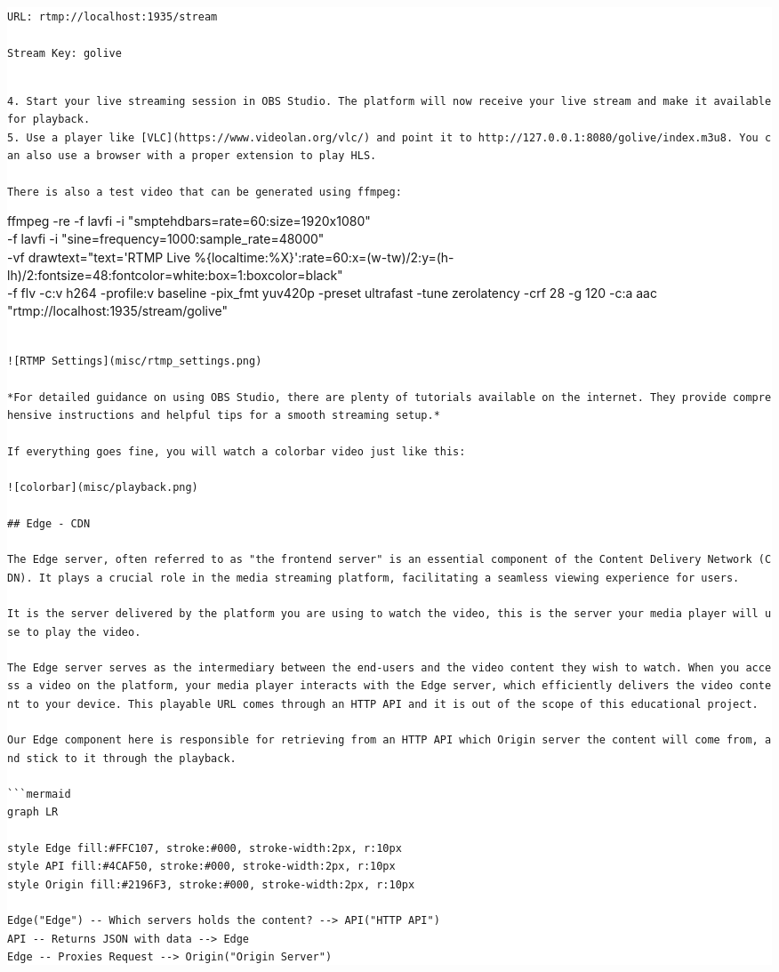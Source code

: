     URL: rtmp://localhost:1935/stream

    Stream Key: golive
```

4. Start your live streaming session in OBS Studio. The platform will now receive your live stream and make it available for playback.
5. Use a player like [VLC](https://www.videolan.org/vlc/) and point it to http://127.0.0.1:8080/golive/index.m3u8. You can also use a browser with a proper extension to play HLS.

There is also a test video that can be generated using ffmpeg:

```
ffmpeg -re -f lavfi -i "smptehdbars=rate=60:size=1920x1080" \
    -f lavfi -i "sine=frequency=1000:sample_rate=48000" \
    -vf drawtext="text='RTMP Live %{localtime\:%X}':rate=60:x=(w-tw)/2:y=(h-lh)/2:fontsize=48:fontcolor=white:box=1:boxcolor=black" \
    -f flv -c:v h264 -profile:v baseline -pix_fmt yuv420p -preset ultrafast -tune zerolatency -crf 28 -g 120 -c:a aac \
    "rtmp://localhost:1935/stream/golive"
```

![RTMP Settings](misc/rtmp_settings.png)

*For detailed guidance on using OBS Studio, there are plenty of tutorials available on the internet. They provide comprehensive instructions and helpful tips for a smooth streaming setup.*

If everything goes fine, you will watch a colorbar video just like this:

![colorbar](misc/playback.png)

## Edge - CDN

The Edge server, often referred to as "the frontend server" is an essential component of the Content Delivery Network (CDN). It plays a crucial role in the media streaming platform, facilitating a seamless viewing experience for users.

It is the server delivered by the platform you are using to watch the video, this is the server your media player will use to play the video.

The Edge server serves as the intermediary between the end-users and the video content they wish to watch. When you access a video on the platform, your media player interacts with the Edge server, which efficiently delivers the video content to your device. This playable URL comes through an HTTP API and it is out of the scope of this educational project.

Our Edge component here is responsible for retrieving from an HTTP API which Origin server the content will come from, and stick to it through the playback.

```mermaid
graph LR

style Edge fill:#FFC107, stroke:#000, stroke-width:2px, r:10px
style API fill:#4CAF50, stroke:#000, stroke-width:2px, r:10px
style Origin fill:#2196F3, stroke:#000, stroke-width:2px, r:10px

Edge("Edge") -- Which servers holds the content? --> API("HTTP API")
API -- Returns JSON with data --> Edge
Edge -- Proxies Request --> Origin("Origin Server")
```
